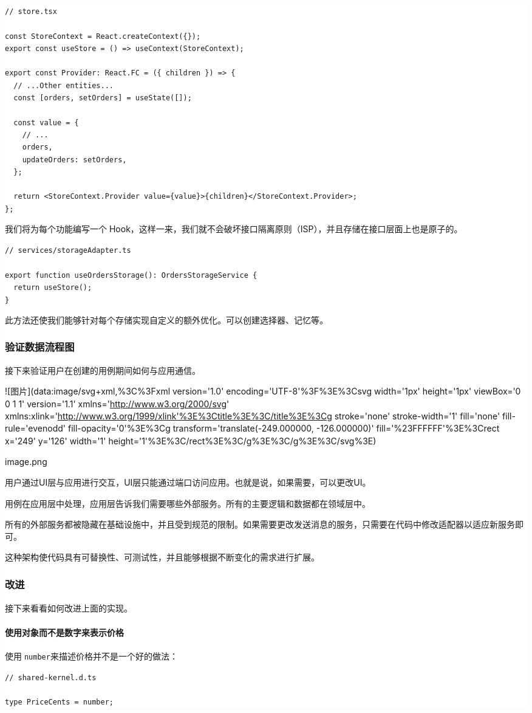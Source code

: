```auto
// store.tsx

const StoreContext = React.createContext({});
export const useStore = () => useContext(StoreContext);

export const Provider: React.FC = ({ children }) => {
  // ...Other entities...
  const [orders, setOrders] = useState([]);

  const value = {
    // ...
    orders,
    updateOrders: setOrders,
  };

  return <StoreContext.Provider value={value}>{children}</StoreContext.Provider>;
};
```

我们将为每个功能编写一个 Hook，这样一来，我们就不会破坏接口隔离原则（ISP），并且存储在接口层面上也是原子的。

```auto
// services/storageAdapter.ts

export function useOrdersStorage(): OrdersStorageService {
  return useStore();
}
```

此方法还使我们能够针对每个存储实现自定义的额外优化。可以创建选择器、记忆等。

### 验证数据流程图

接下来验证用户在创建的用例期间如何与应用通信。

![图片](data:image/svg+xml,%3C%3Fxml version='1.0' encoding='UTF-8'%3F%3E%3Csvg width='1px' height='1px' viewBox='0 0 1 1' version='1.1' xmlns='http://www.w3.org/2000/svg' xmlns:xlink='http://www.w3.org/1999/xlink'%3E%3Ctitle%3E%3C/title%3E%3Cg stroke='none' stroke-width='1' fill='none' fill-rule='evenodd' fill-opacity='0'%3E%3Cg transform='translate(-249.000000, -126.000000)' fill='%23FFFFFF'%3E%3Crect x='249' y='126' width='1' height='1'%3E%3C/rect%3E%3C/g%3E%3C/g%3E%3C/svg%3E)

image.png

用户通过UI层与应用进行交互，UI层只能通过端口访问应用。也就是说，如果需要，可以更改UI。

用例在应用层中处理，应用层告诉我们需要哪些外部服务。所有的主要逻辑和数据都在领域层中。

所有的外部服务都被隐藏在基础设施中，并且受到规范的限制。如果需要更改发送消息的服务，只需要在代码中修改适配器以适应新服务即可。

这种架构使代码具有可替换性、可测试性，并且能够根据不断变化的需求进行扩展。

### 改进

接下来看看如何改进上面的实现。

#### 使用对象而不是数字来表示价格

使用 `number`来描述价格并不是一个好的做法：

```auto
// shared-kernel.d.ts

type PriceCents = number;
```
